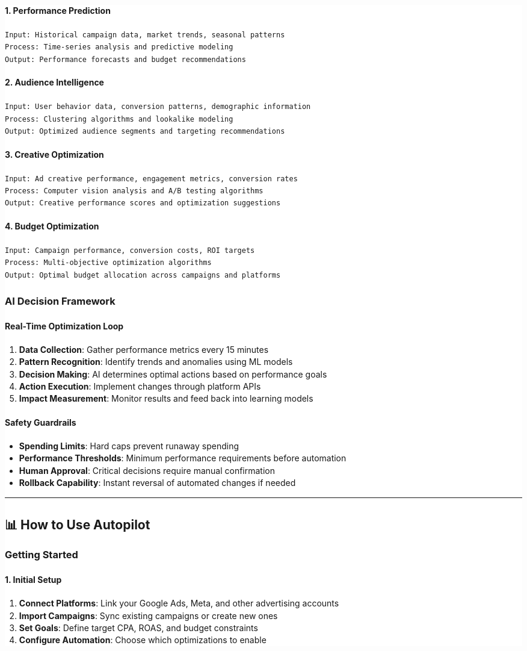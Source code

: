#### 1. **Performance Prediction**
```
Input: Historical campaign data, market trends, seasonal patterns
Process: Time-series analysis and predictive modeling
Output: Performance forecasts and budget recommendations
```

#### 2. **Audience Intelligence**
```
Input: User behavior data, conversion patterns, demographic information
Process: Clustering algorithms and lookalike modeling
Output: Optimized audience segments and targeting recommendations
```

#### 3. **Creative Optimization**
```
Input: Ad creative performance, engagement metrics, conversion rates
Process: Computer vision analysis and A/B testing algorithms
Output: Creative performance scores and optimization suggestions
```

#### 4. **Budget Optimization**
```
Input: Campaign performance, conversion costs, ROI targets
Process: Multi-objective optimization algorithms
Output: Optimal budget allocation across campaigns and platforms
```

### **AI Decision Framework**

#### **Real-Time Optimization Loop**
1. **Data Collection**: Gather performance metrics every 15 minutes
2. **Pattern Recognition**: Identify trends and anomalies using ML models
3. **Decision Making**: AI determines optimal actions based on performance goals
4. **Action Execution**: Implement changes through platform APIs
5. **Impact Measurement**: Monitor results and feed back into learning models

#### **Safety Guardrails**
- **Spending Limits**: Hard caps prevent runaway spending
- **Performance Thresholds**: Minimum performance requirements before automation
- **Human Approval**: Critical decisions require manual confirmation
- **Rollback Capability**: Instant reversal of automated changes if needed

---

## 📊 How to Use Autopilot

### **Getting Started**

#### 1. **Initial Setup**
1. **Connect Platforms**: Link your Google Ads, Meta, and other advertising accounts
2. **Import Campaigns**: Sync existing campaigns or create new ones
3. **Set Goals**: Define target CPA, ROAS, and budget constraints
4. **Configure Automation**: Choose which optimizations to enable
